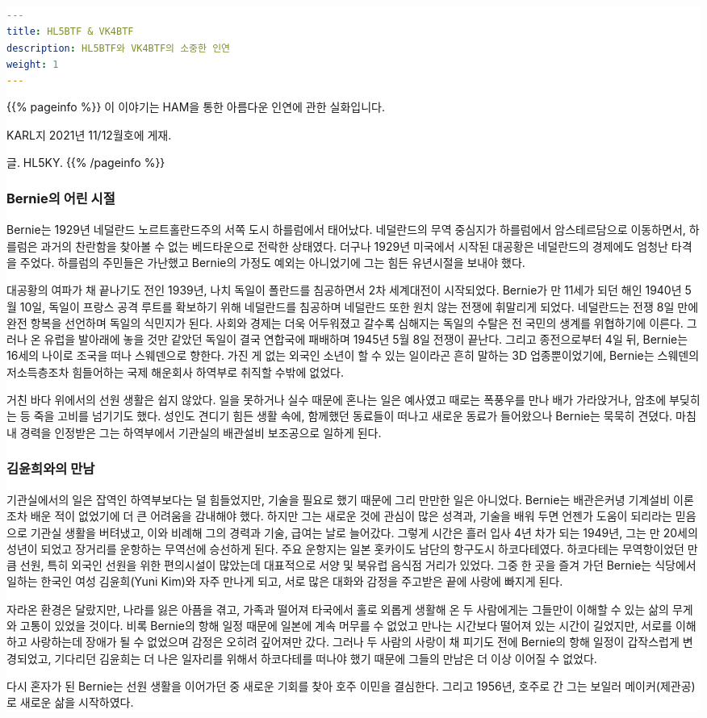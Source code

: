 ```yaml
---
title: HL5BTF & VK4BTF
description: HL5BTF와 VK4BTF의 소중한 인연
weight: 1
---
```



{{% pageinfo %}}
이 이야기는 HAM을 통한 아름다운 인연에 관한 실화입니다.


KARL지 2021년 11/12월호에 게재.


글. HL5KY.
{{% /pageinfo %}} 



### Bernie의 어린 시절 ###

​Bernie는 1929년 네덜란드 노르트홀란드주의 서쪽 도시 하를럼에서 태어났다. 네덜란드의 무역 중심지가 하를럼에서 암스테르담으로 이동하면서, 하를럼은 과거의 찬란함을 찾아볼 수 없는 베드타운으로 전락한 상태였다. 더구나 1929년 미국에서 시작된 대공황은 네덜란드의 경제에도 엄청난 타격을 주었다. 하를럼의 주민들은 가난했고 Bernie의 가정도 예외는 아니었기에 그는 힘든 유년시절을 보내야 했다.

 

​대공황의 여파가 채 끝나기도 전인 1939년, 나치 독일이 폴란드를 침공하면서 2차 세계대전이 시작되었다. Bernie가 만 11세가 되던 해인 1940년 5월 10일, 독일이 프랑스 공격 루트를 확보하기 위해 네덜란드를 침공하며 네덜란드 또한 원치 않는 전쟁에 휘말리게 되었다. 네덜란드는 전쟁 8일 만에 완전 항복을 선언하며 독일의 식민지가 된다. 사회와 경제는 더욱 어두워졌고 갈수록 심해지는 독일의 수탈은 전 국민의 생계를 위협하기에 이른다. 그러나 온 유럽을 발아래에 놓을 것만 같았던 독일이 결국 연합국에 패배하며 1945년 5월 8일 전쟁이 끝난다. 그리고 종전으로부터 4일 뒤, Bernie는 16세의 나이로 조국을 떠나 스웨덴으로 향한다. 가진 게 없는 외국인 소년이 할 수 있는 일이라곤 흔히 말하는 3D 업종뿐이었기에, Bernie는 스웨덴의 저소득층조차 힘들어하는 국제 해운회사 하역부로 취직할 수밖에 없었다.

 

​거친 바다 위에서의 선원 생활은 쉽지 않았다. 일을 못하거나 실수 때문에 혼나는 일은 예사였고 때로는 폭풍우를 만나 배가 가라앉거나, 암초에 부딪히는 등 죽을 고비를 넘기기도 했다. 성인도 견디기 힘든 생활 속에, 함께했던 동료들이 떠나고 새로운 동료가 들어왔으나 Bernie는 묵묵히 견뎠다. 마침내 경력을 인정받은 그는 하역부에서 기관실의 배관설비 보조공으로 일하게 된다.

### 김윤희와의 만남 ### 

기관실에서의 일은 잡역인 하역부보다는 덜 힘들었지만, 기술을 필요로 했기 때문에 그리 만만한 일은 아니었다. Bernie는 배관은커녕 기계설비 이론조차 배운 적이 없었기에 더 큰 어려움을 감내해야 했다. 하지만 그는 새로운 것에 관심이 많은 성격과, 기술을 배워 두면 언젠가 도움이 되리라는 믿음으로 기관실 생활을 버텨냈고, 이와 비례해 그의 경력과 기술, 급여는 날로 늘어갔다. 그렇게 시간은 흘러 입사 4년 차가 되는 1949년, 그는 만 20세의 성년이 되었고 장거리를 운항하는 무역선에 승선하게 된다. 주요 운항지는 일본 홋카이도 남단의 항구도시 하코다테였다. 하코다테는 무역항이었던 만큼 선원, 특히 외국인 선원을 위한 편의시설이 많았는데 대표적으로 서양 및 북유럽 음식점 거리가 있었다. 그중 한 곳을 즐겨 가던 Bernie는 식당에서 일하는 한국인 여성 김윤희(Yuni Kim)와 자주 만나게 되고, 서로 많은 대화와 감정을 주고받은 끝에 사랑에 빠지게 된다.

 

​자라온 환경은 달랐지만, 나라를 잃은 아픔을 겪고, 가족과 떨어져 타국에서 홀로 외롭게 생활해 온 두 사람에게는 그들만이 이해할 수 있는 삶의 무게와 고통이 있었을 것이다. 비록 Bernie의 항해 일정 때문에 일본에 계속 머무를 수 없었고 만나는 시간보다 떨어져 있는 시간이 길었지만, 서로를 이해하고 사랑하는데 장애가 될 수 없었으며 감정은 오히려 깊어져만 갔다. 그러나 두 사람의 사랑이 채 피기도 전에 Bernie의 항해 일정이 갑작스럽게 변경되었고, 기다리던 김윤희는 더 나은 일자리를 위해서 하코다테를 떠나야 했기 때문에 그들의 만남은 더 이상 이어질 수 없었다.

 

​다시 혼자가 된 Bernie는 선원 생활을 이어가던 중 새로운 기회를 찾아 호주 이민을 결심한다. 그리고 1956년, 호주로 간 그는 보일러 메이커(제관공)로 새로운 삶을 시작하였다.
